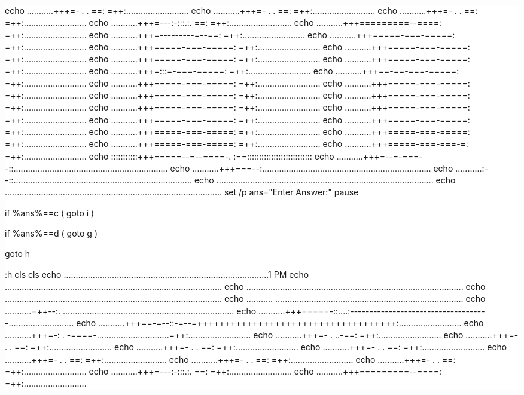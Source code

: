 echo ...........+++=-   .    .  ==:                              =++:..........................
echo ...........+++=-   .    .  ==:                              =++:..........................
echo ...........+++=-   .    .  ==:                              =++:..........................
echo ...........+++=---:-:::.:. ==:                              =++:..........................
echo ...........+++=========--====:                              =++:..........................
echo ...........+++=---------=--==:                              =++:..........................
echo ...........+++=====-===-=====:                              =++:..........................
echo ...........+++=====-===-=====:                              =++:..........................
echo ...........+++=====-===-=====:                              =++:..........................
echo ...........+++=====-===-=====:                              =++:..........................
echo ...........+++=====-===-=====:                              =++:..........................
echo ...........+++=:::=-===-=====:                              =++:..........................
echo ...........+++==-==-===-=====:                              =++:..........................
echo ...........+++=====-===-=====:                              =++:..........................
echo ...........+++=====-===-=====:                              =++:..........................
echo ...........+++=====-===-=====:                              =++:..........................
echo ...........+++=====-===-=====:                              =++:..........................
echo ...........+++=====-===-=====:                              =++:..........................
echo ...........+++=====-===-=====:                              =++:..........................
echo ...........+++=====-===-=====:                              =++:..........................
echo ...........+++=====-===-=====:                              =++:..........................
echo ...........+++=====-===-=====:                              =++:..........................
echo ...........+++=====-===-=====:                              =++:..........................
echo ...........+++=====-===-=====:                              =++:..........................
echo ...........+++=====-===-===-=:                              =++:..........................
echo :::::::::::+++=====--=--====-.                              :==:::::::::::::::::::::::::::
echo ...........+++=--=-===--::................................................................
echo ...........+++===--:......................................................................
echo ...........:--::..........................................................................
echo ..........................................................................................
echo ..........................................................................................
set /p ans="Enter Answer:"
pause

if %ans%==c (
goto i
)

if %ans%==d (
goto g
) 

goto h

:h
cls
cls
echo .....................................................................................1 PM
echo ..........................................................................................
echo ..........................................................................................
echo ..........................................................................................
echo ........... ..............................................................................
echo ...........=++--:. .......................................................................
echo ...........+++=====-::....:------------------------------------...........................
echo ...........+++==-=--::-=--=++++++++++++++++++++++++++++++++++++:..........................
echo ...........+++=-:  .    -====-..............................=++:..........................
echo ...........+++=-   .    ..-==:                              =++:..........................
echo ...........+++=-   .    .  ==:                              =++:..........................
echo ...........+++=-   .    .  ==:                              =++:..........................
echo ...........+++=-   .    .  ==:                              =++:..........................
echo ...........+++=-   .    .  ==:                              =++:..........................
echo ...........+++=-   .    .  ==:                              =++:..........................
echo ...........+++=-   .    .  ==:                              =++:..........................
echo ...........+++=---:-:::.:. ==:                              =++:..........................
echo ...........+++=========--====:                              =++:..........................